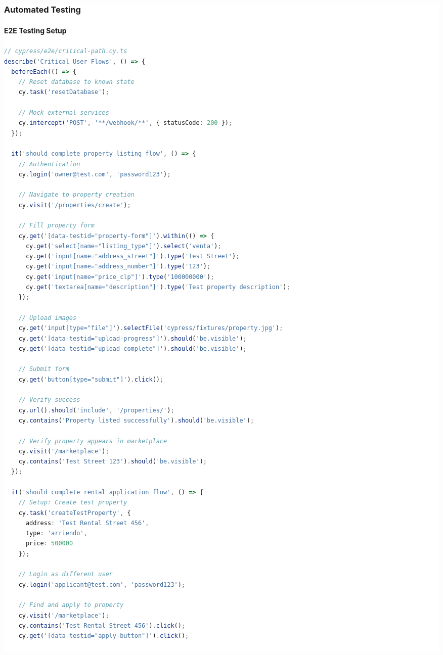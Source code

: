 
### **Automated Testing**

#### **E2E Testing Setup**
```typescript
// cypress/e2e/critical-path.cy.ts
describe('Critical User Flows', () => {
  beforeEach(() => {
    // Reset database to known state
    cy.task('resetDatabase');
    
    // Mock external services
    cy.intercept('POST', '**/webhook/**', { statusCode: 200 });
  });

  it('should complete property listing flow', () => {
    // Authentication
    cy.login('owner@test.com', 'password123');
    
    // Navigate to property creation
    cy.visit('/properties/create');
    
    // Fill property form
    cy.get('[data-testid="property-form"]').within(() => {
      cy.get('select[name="listing_type"]').select('venta');
      cy.get('input[name="address_street"]').type('Test Street');
      cy.get('input[name="address_number"]').type('123');
      cy.get('input[name="price_clp"]').type('100000000');
      cy.get('textarea[name="description"]').type('Test property description');
    });
    
    // Upload images
    cy.get('input[type="file"]').selectFile('cypress/fixtures/property.jpg');
    cy.get('[data-testid="upload-progress"]').should('be.visible');
    cy.get('[data-testid="upload-complete"]').should('be.visible');
    
    // Submit form
    cy.get('button[type="submit"]').click();
    
    // Verify success
    cy.url().should('include', '/properties/');
    cy.contains('Property listed successfully').should('be.visible');
    
    // Verify property appears in marketplace
    cy.visit('/marketplace');
    cy.contains('Test Street 123').should('be.visible');
  });

  it('should complete rental application flow', () => {
    // Setup: Create test property
    cy.task('createTestProperty', {
      address: 'Test Rental Street 456',
      type: 'arriendo',
      price: 500000
    });
    
    // Login as different user
    cy.login('applicant@test.com', 'password123');
    
    // Find and apply to property
    cy.visit('/marketplace');
    cy.contains('Test Rental Street 456').click();
    cy.get('[data-testid="apply-button"]').click();
    
```